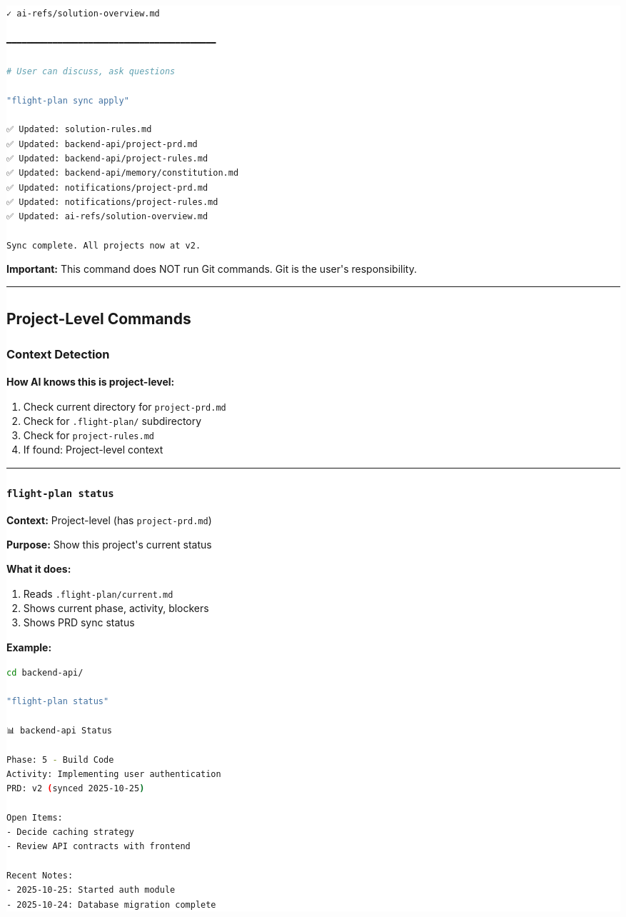```bash
✓ ai-refs/solution-overview.md

━━━━━━━━━━━━━━━━━━━━━━━━━━━━━━━━━━━━━━━━━

# User can discuss, ask questions

"flight-plan sync apply"

✅ Updated: solution-rules.md
✅ Updated: backend-api/project-prd.md
✅ Updated: backend-api/project-rules.md
✅ Updated: backend-api/memory/constitution.md
✅ Updated: notifications/project-prd.md
✅ Updated: notifications/project-rules.md
✅ Updated: ai-refs/solution-overview.md

Sync complete. All projects now at v2.
```

**Important:** This command does NOT run Git commands. Git is the user's responsibility.

---

## Project-Level Commands

### Context Detection

**How AI knows this is project-level:**
1. Check current directory for `project-prd.md`
2. Check for `.flight-plan/` subdirectory
3. Check for `project-rules.md`
4. If found: Project-level context

---

### `flight-plan status`

**Context:** Project-level (has `project-prd.md`)

**Purpose:** Show this project's current status

**What it does:**
1. Reads `.flight-plan/current.md`
2. Shows current phase, activity, blockers
3. Shows PRD sync status

**Example:**
```bash
cd backend-api/

"flight-plan status"

📊 backend-api Status

Phase: 5 - Build Code
Activity: Implementing user authentication
PRD: v2 (synced 2025-10-25)

Open Items:
- Decide caching strategy
- Review API contracts with frontend

Recent Notes:
- 2025-10-25: Started auth module
- 2025-10-24: Database migration complete
```